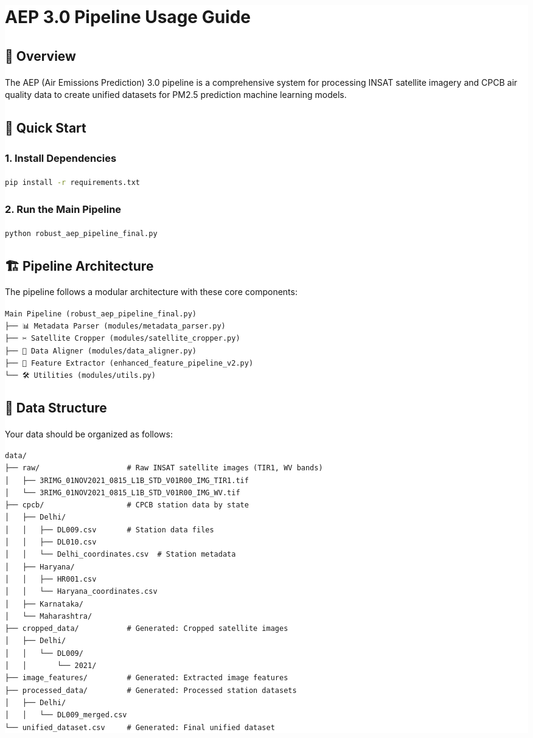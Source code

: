 # AEP 3.0 Pipeline Usage Guide

## 🌟 Overview

The AEP (Air Emissions Prediction) 3.0 pipeline is a comprehensive system for processing INSAT satellite imagery and CPCB air quality data to create unified datasets for PM2.5 prediction machine learning models.

## 🚀 Quick Start

### 1. Install Dependencies
```bash
pip install -r requirements.txt
```

### 2. Run the Main Pipeline
```bash
python robust_aep_pipeline_final.py
```

## 🏗️ Pipeline Architecture

The pipeline follows a modular architecture with these core components:

```
Main Pipeline (robust_aep_pipeline_final.py)
├── 📊 Metadata Parser (modules/metadata_parser.py)
├── ✂️ Satellite Cropper (modules/satellite_cropper.py)
├── 🔗 Data Aligner (modules/data_aligner.py)
├── 🎯 Feature Extractor (enhanced_feature_pipeline_v2.py)
└── 🛠️ Utilities (modules/utils.py)
```

## 📁 Data Structure

Your data should be organized as follows:

```
data/
├── raw/                    # Raw INSAT satellite images (TIR1, WV bands)
│   ├── 3RIMG_01NOV2021_0815_L1B_STD_V01R00_IMG_TIR1.tif
│   └── 3RIMG_01NOV2021_0815_L1B_STD_V01R00_IMG_WV.tif
├── cpcb/                   # CPCB station data by state
│   ├── Delhi/
│   │   ├── DL009.csv       # Station data files
│   │   ├── DL010.csv
│   │   └── Delhi_coordinates.csv  # Station metadata
│   ├── Haryana/
│   │   ├── HR001.csv
│   │   └── Haryana_coordinates.csv
│   ├── Karnataka/
│   └── Maharashtra/
├── cropped_data/           # Generated: Cropped satellite images
│   ├── Delhi/
│   │   └── DL009/
│   │       └── 2021/
├── image_features/         # Generated: Extracted image features
├── processed_data/         # Generated: Processed station datasets
│   ├── Delhi/
│   │   └── DL009_merged.csv
└── unified_dataset.csv     # Generated: Final unified dataset
```
